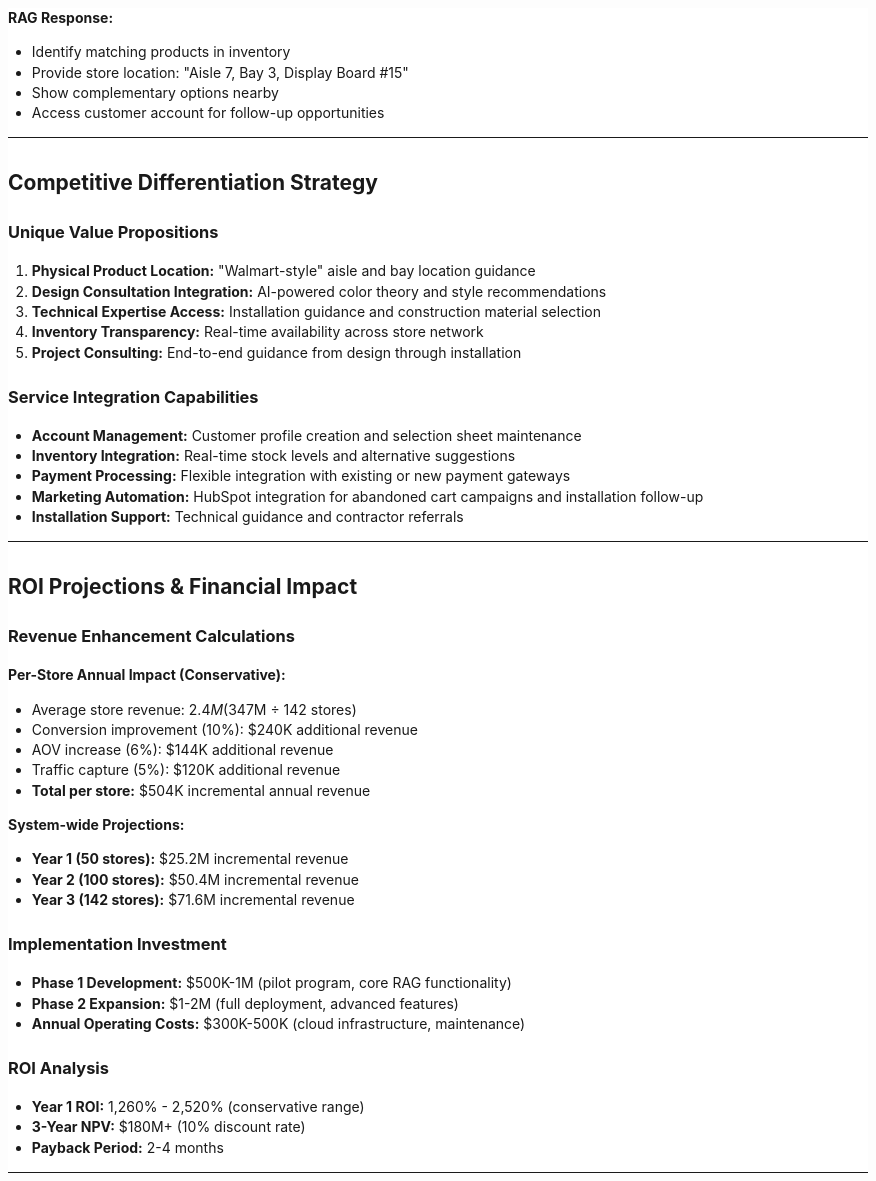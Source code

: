 **RAG Response:**
- Identify matching products in inventory
- Provide store location: \"Aisle 7, Bay 3, Display Board #15\"
- Show complementary options nearby
- Access customer account for follow-up opportunities

---

## Competitive Differentiation Strategy

### Unique Value Propositions
1. **Physical Product Location:** \"Walmart-style\" aisle and bay location guidance
2. **Design Consultation Integration:** AI-powered color theory and style recommendations
3. **Technical Expertise Access:** Installation guidance and construction material selection
4. **Inventory Transparency:** Real-time availability across store network
5. **Project Consulting:** End-to-end guidance from design through installation

### Service Integration Capabilities
- **Account Management:** Customer profile creation and selection sheet maintenance
- **Inventory Integration:** Real-time stock levels and alternative suggestions
- **Payment Processing:** Flexible integration with existing or new payment gateways
- **Marketing Automation:** HubSpot integration for abandoned cart campaigns and installation follow-up
- **Installation Support:** Technical guidance and contractor referrals

---

## ROI Projections & Financial Impact

### Revenue Enhancement Calculations

**Per-Store Annual Impact (Conservative):**
- Average store revenue: $2.4M ($347M ÷ 142 stores)
- Conversion improvement (10%): $240K additional revenue
- AOV increase (6%): $144K additional revenue  
- Traffic capture (5%): $120K additional revenue
- **Total per store:** $504K incremental annual revenue

**System-wide Projections:**
- **Year 1 (50 stores):** $25.2M incremental revenue
- **Year 2 (100 stores):** $50.4M incremental revenue  
- **Year 3 (142 stores):** $71.6M incremental revenue

### Implementation Investment
- **Phase 1 Development:** $500K-1M (pilot program, core RAG functionality)
- **Phase 2 Expansion:** $1-2M (full deployment, advanced features)
- **Annual Operating Costs:** $300K-500K (cloud infrastructure, maintenance)

### ROI Analysis
- **Year 1 ROI:** 1,260% - 2,520% (conservative range)
- **3-Year NPV:** $180M+ (10% discount rate)
- **Payback Period:** 2-4 months

---